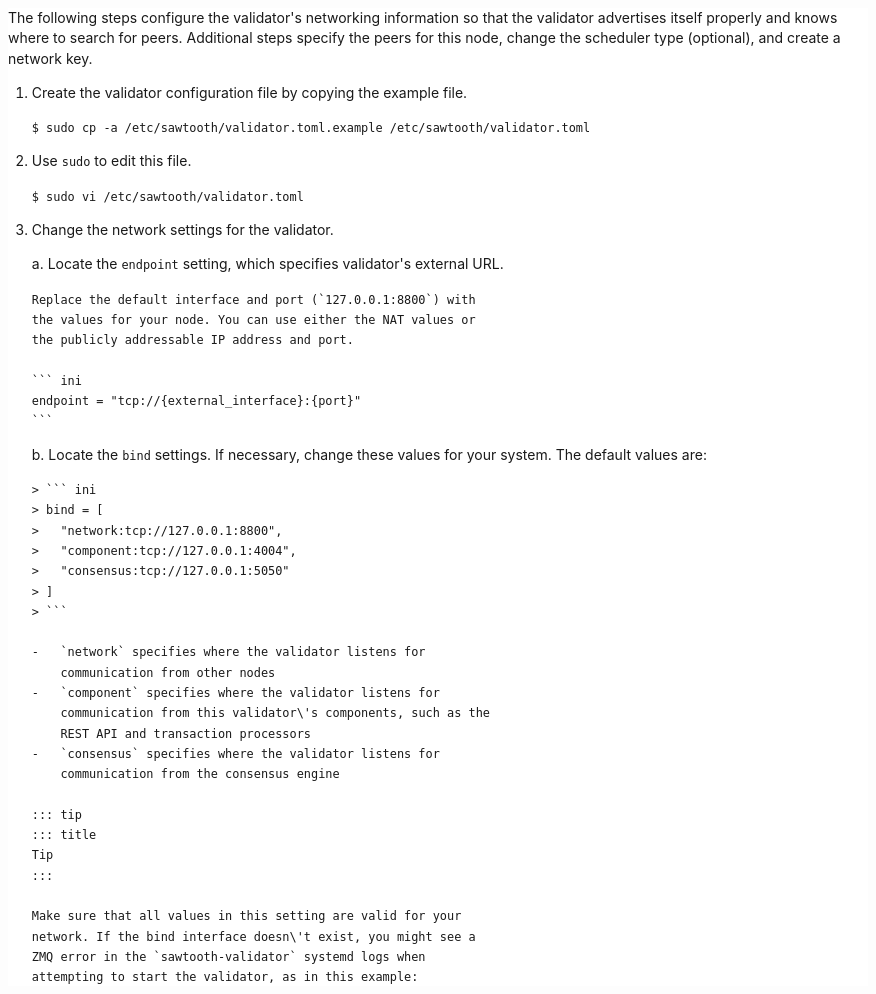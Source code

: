 

The following steps configure the validator\'s networking information so
that the validator advertises itself properly and knows where to search
for peers. Additional steps specify the peers for this node, change the
scheduler type (optional), and create a network key.

1.  Create the validator configuration file by copying the example file.

    ``` console
    $ sudo cp -a /etc/sawtooth/validator.toml.example /etc/sawtooth/validator.toml
    ```

2.  Use `sudo` to edit this file.

    ``` console
    $ sudo vi /etc/sawtooth/validator.toml
    ```

3.  Change the network settings for the validator.

    a.  Locate the `endpoint` setting, which specifies validator\'s
        external URL.

        Replace the default interface and port (`127.0.0.1:8800`) with
        the values for your node. You can use either the NAT values or
        the publicly addressable IP address and port.

        ``` ini
        endpoint = "tcp://{external_interface}:{port}"
        ```

    b.  Locate the `bind` settings. If necessary, change these values
        for your system. The default values are:

        > ``` ini
        > bind = [
        >   "network:tcp://127.0.0.1:8800",
        >   "component:tcp://127.0.0.1:4004",
        >   "consensus:tcp://127.0.0.1:5050"
        > ]
        > ```

        -   `network` specifies where the validator listens for
            communication from other nodes
        -   `component` specifies where the validator listens for
            communication from this validator\'s components, such as the
            REST API and transaction processors
        -   `consensus` specifies where the validator listens for
            communication from the consensus engine

        ::: tip
        ::: title
        Tip
        :::

        Make sure that all values in this setting are valid for your
        network. If the bind interface doesn\'t exist, you might see a
        ZMQ error in the `sawtooth-validator` systemd logs when
        attempting to start the validator, as in this example:
